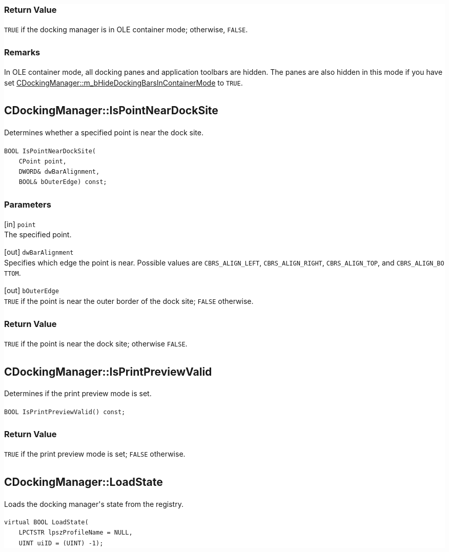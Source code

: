 ### Return Value  
 `TRUE` if the docking manager is in OLE container mode; otherwise, `FALSE`.  
  
### Remarks  
 In OLE container mode, all docking panes and application toolbars are hidden. The panes are also hidden in this mode if you have set [CDockingManager::m_bHideDockingBarsInContainerMode](#m_bhidedockingbarsincontainermode) to `TRUE`.  
  
##  <a name="ispointneardocksite"></a>  CDockingManager::IsPointNearDockSite  
 Determines whether a specified point is near the dock site.  
  
```  
BOOL IsPointNearDockSite(
    CPoint point,  
    DWORD& dwBarAlignment,  
    BOOL& bOuterEdge) const;  
```  
  
### Parameters  
 [in] `point`  
 The specified point.  
  
 [out] `dwBarAlignment`  
 Specifies which edge the point is near. Possible values are `CBRS_ALIGN_LEFT`, `CBRS_ALIGN_RIGHT`, `CBRS_ALIGN_TOP`, and `CBRS_ALIGN_BOTTOM`.  
  
 [out] `bOuterEdge`  
 `TRUE` if the point is near the outer border of the dock site; `FALSE` otherwise.  
  
### Return Value  
 `TRUE` if the point is near the dock site; otherwise `FALSE`.  
  
##  <a name="isprintpreviewvalid"></a>  CDockingManager::IsPrintPreviewValid  
 Determines if the print preview mode is set.  
  
```  
BOOL IsPrintPreviewValid() const;  
```  
  
### Return Value  
 `TRUE` if the print preview mode is set; `FALSE` otherwise.  
  
##  <a name="loadstate"></a>  CDockingManager::LoadState  
 Loads the docking manager's state from the registry.  
  
```  
virtual BOOL LoadState(
    LPCTSTR lpszProfileName = NULL,  
    UINT uiID = (UINT) -1);
```  
  